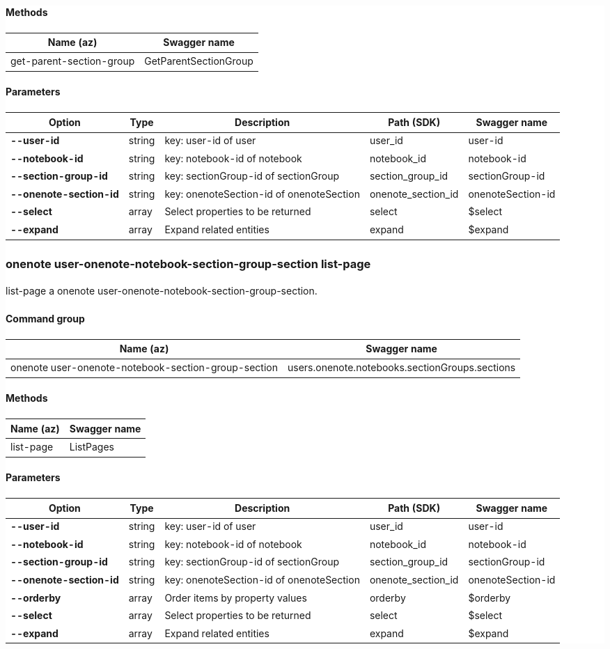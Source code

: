 #### Methods
|Name (az)|Swagger name|
|---------|------------|
|get-parent-section-group|GetParentSectionGroup|

#### Parameters
|Option|Type|Description|Path (SDK)|Swagger name|
|------|----|-----------|----------|------------|
|**--user-id**|string|key: user-id of user|user_id|user-id|
|**--notebook-id**|string|key: notebook-id of notebook|notebook_id|notebook-id|
|**--section-group-id**|string|key: sectionGroup-id of sectionGroup|section_group_id|sectionGroup-id|
|**--onenote-section-id**|string|key: onenoteSection-id of onenoteSection|onenote_section_id|onenoteSection-id|
|**--select**|array|Select properties to be returned|select|$select|
|**--expand**|array|Expand related entities|expand|$expand|

### onenote user-onenote-notebook-section-group-section list-page

list-page a onenote user-onenote-notebook-section-group-section.

#### Command group
|Name (az)|Swagger name|
|---------|------------|
|onenote user-onenote-notebook-section-group-section|users.onenote.notebooks.sectionGroups.sections|

#### Methods
|Name (az)|Swagger name|
|---------|------------|
|list-page|ListPages|

#### Parameters
|Option|Type|Description|Path (SDK)|Swagger name|
|------|----|-----------|----------|------------|
|**--user-id**|string|key: user-id of user|user_id|user-id|
|**--notebook-id**|string|key: notebook-id of notebook|notebook_id|notebook-id|
|**--section-group-id**|string|key: sectionGroup-id of sectionGroup|section_group_id|sectionGroup-id|
|**--onenote-section-id**|string|key: onenoteSection-id of onenoteSection|onenote_section_id|onenoteSection-id|
|**--orderby**|array|Order items by property values|orderby|$orderby|
|**--select**|array|Select properties to be returned|select|$select|
|**--expand**|array|Expand related entities|expand|$expand|
